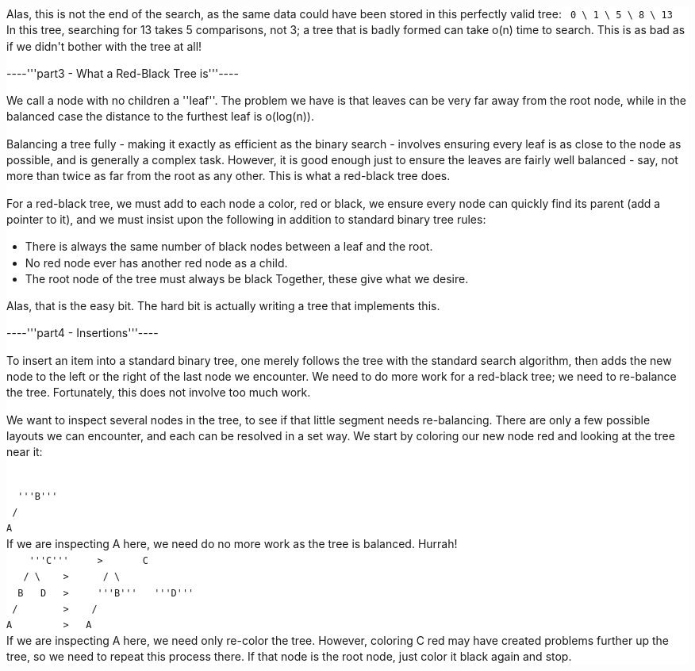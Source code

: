 Alas, this is not the end of the search, as the same data could have been stored in this perfectly valid tree: <code>
0 
 \ 
  1 
   \ 
    5 
     \ 
      8 
       \ 
        13 
</code> In this tree, searching for 13 takes 5 comparisons, not 3; a tree that is badly formed can take o(n) time to search. This is as bad as if we didn't bother with the tree at all!

----'''part3 - What a Red-Black Tree is'''----

We call a node with no children a ''leaf''. The problem we have is that leaves can be very far away from the root node, while in the balanced case the distance to the furthest leaf is o(log(n)).

Balancing a tree fully - making it exactly as efficient as the binary search - involves ensuring every leaf is as close to the node as possible, and is generally a complex task. However, it is good enough just to ensure the leaves are fairly well balanced - say, not more than twice as far from the root as any other. This is what a red-black tree does.

For a red-black tree, we must add to each node a color, red or black, we ensure every node can quickly find its parent (add a pointer to it), and we must insist upon the following in addition to standard binary tree rules: 
* There is always the same number of black nodes between a leaf and the root.
* No red node ever has another red node as a child.
* The root node of the tree must always be black
 Together, these give what we desire.

Alas, that is the easy bit. The hard bit is actually writing a tree that implements this.

----'''part4 - Insertions'''----

To insert an item into a standard binary tree, one merely follows the tree with the standard search algorithm, then adds the new node to the left or the right of the last node we encounter. We need to do more work for a red-black tree; we need to re-balance the tree. Fortunately, this does not involve too much work.

We want to inspect several nodes in the tree, to see if that little segment needs re-balancing. There are only a few possible layouts we can encounter, and each can be resolved in a set way. We start by coloring our new node red and looking at the tree near it:

<code>
  '''B''' 
 / 
A 
</code> If we are inspecting A here, we need do no more work as the tree is balanced. Hurrah!

<code>
    '''C'''     >       C 
   / \    >      / \ 
  B   D   >     '''B'''   '''D''' 
 /        >    / 
A         >   A 
</code> If we are inspecting A here, we need only re-color the tree. However, coloring C red may have created problems further up the tree, so we need to repeat this process there. If that node is the root node, just color it black again and stop.
